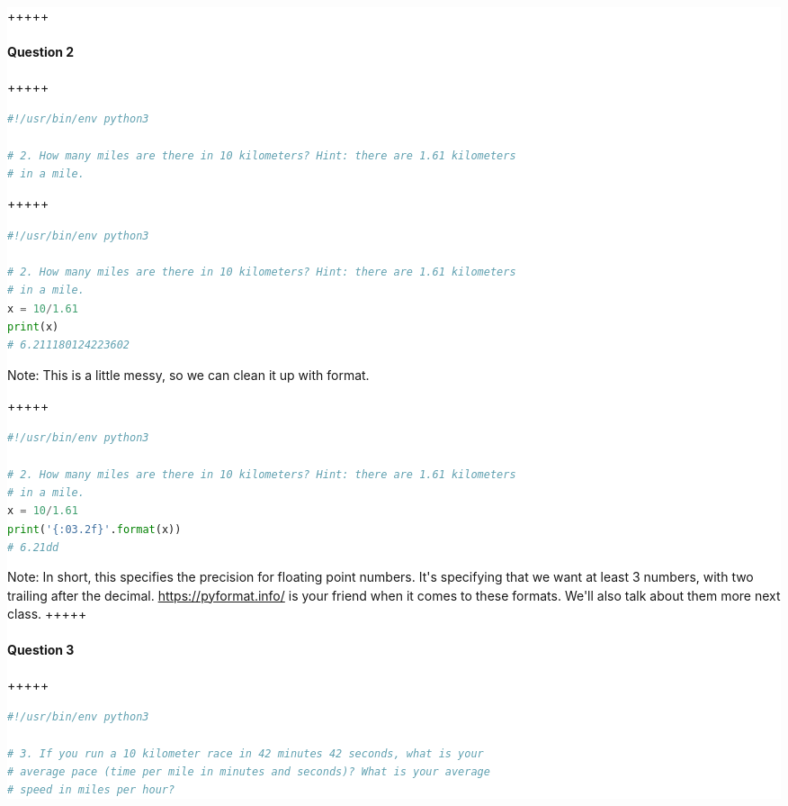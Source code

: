 +++++

#### Question 2

+++++

```python
#!/usr/bin/env python3

# 2. How many miles are there in 10 kilometers? Hint: there are 1.61 kilometers 
# in a mile.
```

+++++

```python
#!/usr/bin/env python3

# 2. How many miles are there in 10 kilometers? Hint: there are 1.61 kilometers 
# in a mile.
x = 10/1.61
print(x)
# 6.211180124223602
```

Note:
This is a little messy, so we can clean it up with format.

+++++

```python
#!/usr/bin/env python3

# 2. How many miles are there in 10 kilometers? Hint: there are 1.61 kilometers 
# in a mile.
x = 10/1.61
print('{:03.2f}'.format(x))
# 6.21dd
```

Note:
In short, this specifies the precision for floating point numbers. It's specifying that we want at least 3 numbers, with two trailing after the decimal. 
https://pyformat.info/ is your friend when it comes to these formats. We'll also talk about them more next class. 
+++++

#### Question 3

+++++

```python
#!/usr/bin/env python3

# 3. If you run a 10 kilometer race in 42 minutes 42 seconds, what is your 
# average pace (time per mile in minutes and seconds)? What is your average
# speed in miles per hour?
```
